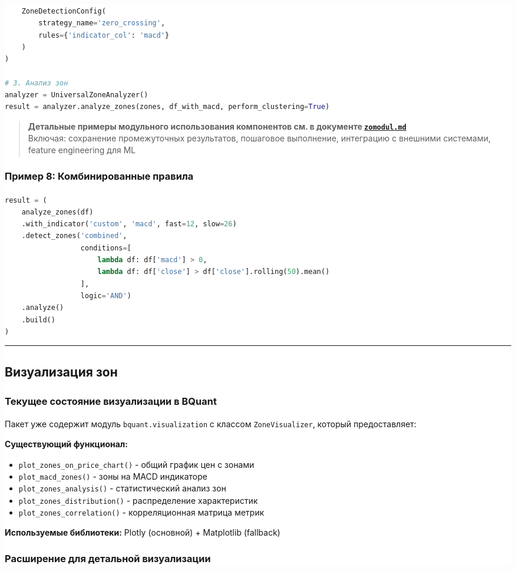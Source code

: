 ```python
    ZoneDetectionConfig(
        strategy_name='zero_crossing',
        rules={'indicator_col': 'macd'}
    )
)

# 3. Анализ зон
analyzer = UniversalZoneAnalyzer()
result = analyzer.analyze_zones(zones, df_with_macd, perform_clustering=True)
```

> **Детальные примеры модульного использования компонентов см. в документе [`zomodul.md`](zomodul.md)**  
> Включая: сохранение промежуточных результатов, пошаговое выполнение, интеграцию с внешними системами, feature engineering для ML

### Пример 8: Комбинированные правила

```python
result = (
    analyze_zones(df)
    .with_indicator('custom', 'macd', fast=12, slow=26)
    .detect_zones('combined', 
                  conditions=[
                      lambda df: df['macd'] > 0,
                      lambda df: df['close'] > df['close'].rolling(50).mean()
                  ],
                  logic='AND')
    .analyze()
    .build()
)
```

---

<a name="визуализация"></a>
## Визуализация зон

### Текущее состояние визуализации в BQuant

Пакет уже содержит модуль `bquant.visualization` с классом `ZoneVisualizer`, который предоставляет:

**Существующий функционал:**
- `plot_zones_on_price_chart()` - общий график цен с зонами
- `plot_macd_zones()` - зоны на MACD индикаторе
- `plot_zones_analysis()` - статистический анализ зон
- `plot_zones_distribution()` - распределение характеристик
- `plot_zones_correlation()` - корреляционная матрица метрик

**Используемые библиотеки:** Plotly (основной) + Matplotlib (fallback)

### Расширение для детальной визуализации
